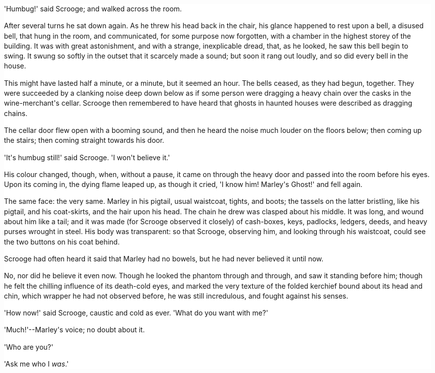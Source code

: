 'Humbug!' said Scrooge; and walked across the room.

After several turns he sat down again. As he threw his head back in the
chair, his glance happened to rest upon a bell, a disused bell, that
hung in the room, and communicated, for some purpose now forgotten, with
a chamber in the highest storey of the building. It was with great
astonishment, and with a strange, inexplicable dread, that, as he
looked, he saw this bell begin to swing. It swung so softly in the
outset that it scarcely made a sound; but soon it rang out loudly, and
so did every bell in the house.

This might have lasted half a minute, or a minute, but it seemed an
hour. The bells ceased, as they had begun, together. They were succeeded
by a clanking noise deep down below as if some person were dragging a
heavy chain over the casks in the wine-merchant's cellar. Scrooge then
remembered to have heard that ghosts in haunted houses were described as
dragging chains.

The cellar door flew open with a booming sound, and then he heard the
noise much louder on the floors below; then coming up the stairs; then
coming straight towards his door.

'It's humbug still!' said Scrooge. 'I won't believe it.'

His colour changed, though, when, without a pause, it came on through
the heavy door and passed into the room before his eyes. Upon its coming
in, the dying flame leaped up, as though it cried, 'I know him! Marley's
Ghost!' and fell again.

The same face: the very same. Marley in his pigtail, usual waistcoat,
tights, and boots; the tassels on the latter bristling, like his
pigtail, and his coat-skirts, and the hair upon his head. The chain he
drew was clasped about his middle. It was long, and wound about him like
a tail; and it was made (for Scrooge observed it closely) of cash-boxes,
keys, padlocks, ledgers, deeds, and heavy purses wrought in steel. His
body was transparent: so that Scrooge, observing him, and looking
through his waistcoat, could see the two buttons on his coat behind.

Scrooge had often heard it said that Marley had no bowels, but he had
never believed it until now.

No, nor did he believe it even now. Though he looked the phantom through
and through, and saw it standing before him; though he felt the chilling
influence of its death-cold eyes, and marked the very texture of the
folded kerchief bound about its head and chin, which wrapper he had not
observed before, he was still incredulous, and fought against his
senses.

'How now!' said Scrooge, caustic and cold as ever. 'What do you want
with me?'

'Much!'--Marley's voice; no doubt about it.

'Who are you?'

'Ask me who I _was_.'
